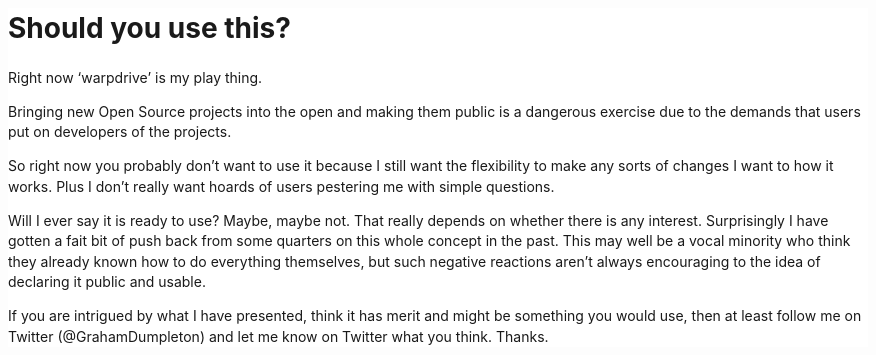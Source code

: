 # Should you use this?

Right now ‘warpdrive’ is my play thing.

Bringing new Open Source projects into the open and making them public is a dangerous exercise due to the demands that users put on developers of the projects.

So right now you probably don’t want to use it because I still want the flexibility to make any sorts of changes I want to how it works. Plus I don’t really want hoards of users pestering me with simple questions.

Will I ever say it is ready to use? Maybe, maybe not. That really depends on whether there is any interest. Surprisingly I have gotten a fait bit of push back from some quarters on this whole concept in the past. This may well be a vocal minority who think they already known how to do everything themselves, but such negative reactions aren’t always encouraging to the idea of declaring it public and usable.

If you are intrigued by what I have presented, think it has merit and might be something you would use, then at least follow me on Twitter (@GrahamDumpleton) and let me know on Twitter what you think. Thanks.
